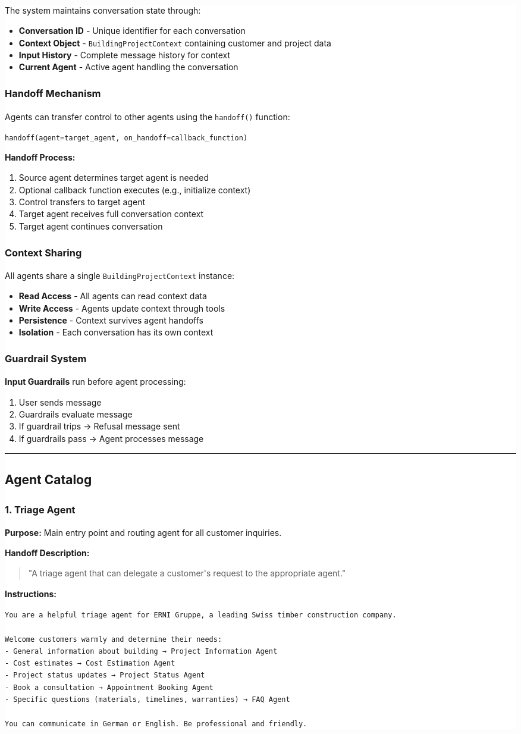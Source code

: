 The system maintains conversation state through:
- **Conversation ID** - Unique identifier for each conversation
- **Context Object** - `BuildingProjectContext` containing customer and project data
- **Input History** - Complete message history for context
- **Current Agent** - Active agent handling the conversation

### Handoff Mechanism

Agents can transfer control to other agents using the `handoff()` function:

```python
handoff(agent=target_agent, on_handoff=callback_function)
```

**Handoff Process:**
1. Source agent determines target agent is needed
2. Optional callback function executes (e.g., initialize context)
3. Control transfers to target agent
4. Target agent receives full conversation context
5. Target agent continues conversation

### Context Sharing

All agents share a single `BuildingProjectContext` instance:
- **Read Access** - All agents can read context data
- **Write Access** - Agents update context through tools
- **Persistence** - Context survives agent handoffs
- **Isolation** - Each conversation has its own context

### Guardrail System

**Input Guardrails** run before agent processing:
1. User sends message
2. Guardrails evaluate message
3. If guardrail trips → Refusal message sent
4. If guardrails pass → Agent processes message

---

## Agent Catalog

### 1. Triage Agent

**Purpose:** Main entry point and routing agent for all customer inquiries.

**Handoff Description:**
> "A triage agent that can delegate a customer's request to the appropriate agent."

**Instructions:**
```
You are a helpful triage agent for ERNI Gruppe, a leading Swiss timber construction company.

Welcome customers warmly and determine their needs:
- General information about building → Project Information Agent
- Cost estimates → Cost Estimation Agent
- Project status updates → Project Status Agent
- Book a consultation → Appointment Booking Agent
- Specific questions (materials, timelines, warranties) → FAQ Agent

You can communicate in German or English. Be professional and friendly.
```
